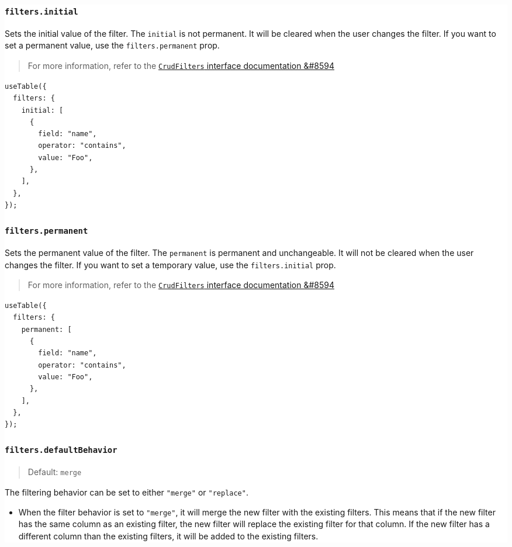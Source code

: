### `filters.initial`

Sets the initial value of the filter. The `initial` is not permanent. It will be cleared when the user changes the filter. If you want to set a permanent value, use the `filters.permanent` prop.

> For more information, refer to the [`CrudFilters` interface documentation &#8594](/docs/api-reference/core/interfaceReferences#crudfilters)

```tsx
useTable({
  filters: {
    initial: [
      {
        field: "name",
        operator: "contains",
        value: "Foo",
      },
    ],
  },
});
```

### `filters.permanent`

Sets the permanent value of the filter. The `permanent` is permanent and unchangeable. It will not be cleared when the user changes the filter. If you want to set a temporary value, use the `filters.initial` prop.

> For more information, refer to the [`CrudFilters` interface documentation &#8594](/docs/api-reference/core/interfaceReferences#crudfilters)

```tsx
useTable({
  filters: {
    permanent: [
      {
        field: "name",
        operator: "contains",
        value: "Foo",
      },
    ],
  },
});
```

### `filters.defaultBehavior`

> Default: `merge`

The filtering behavior can be set to either `"merge"` or `"replace"`.

- When the filter behavior is set to `"merge"`, it will merge the new filter with the existing filters. This means that if the new filter has the same column as an existing filter, the new filter will replace the existing filter for that column. If the new filter has a different column than the existing filters, it will be added to the existing filters.
